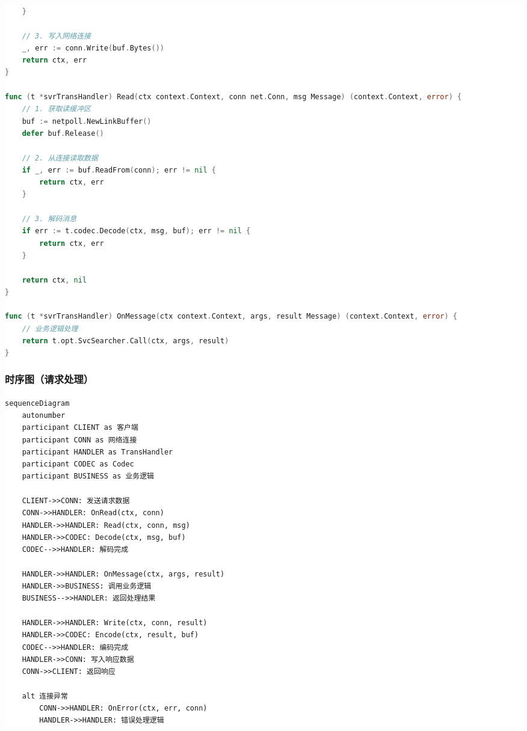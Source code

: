```go
    }
    
    // 3. 写入网络连接
    _, err := conn.Write(buf.Bytes())
    return ctx, err
}

func (t *svrTransHandler) Read(ctx context.Context, conn net.Conn, msg Message) (context.Context, error) {
    // 1. 获取读缓冲区
    buf := netpoll.NewLinkBuffer()
    defer buf.Release()
    
    // 2. 从连接读取数据
    if _, err := buf.ReadFrom(conn); err != nil {
        return ctx, err
    }
    
    // 3. 解码消息
    if err := t.codec.Decode(ctx, msg, buf); err != nil {
        return ctx, err
    }
    
    return ctx, nil
}

func (t *svrTransHandler) OnMessage(ctx context.Context, args, result Message) (context.Context, error) {
    // 业务逻辑处理
    return t.opt.SvcSearcher.Call(ctx, args, result)
}
```

### 时序图（请求处理）

```mermaid
sequenceDiagram
    autonumber
    participant CLIENT as 客户端
    participant CONN as 网络连接
    participant HANDLER as TransHandler
    participant CODEC as Codec
    participant BUSINESS as 业务逻辑
    
    CLIENT->>CONN: 发送请求数据
    CONN->>HANDLER: OnRead(ctx, conn)
    HANDLER->>HANDLER: Read(ctx, conn, msg)
    HANDLER->>CODEC: Decode(ctx, msg, buf)
    CODEC-->>HANDLER: 解码完成
    
    HANDLER->>HANDLER: OnMessage(ctx, args, result)
    HANDLER->>BUSINESS: 调用业务逻辑
    BUSINESS-->>HANDLER: 返回处理结果
    
    HANDLER->>HANDLER: Write(ctx, conn, result)
    HANDLER->>CODEC: Encode(ctx, result, buf)
    CODEC-->>HANDLER: 编码完成
    HANDLER->>CONN: 写入响应数据
    CONN->>CLIENT: 返回响应
    
    alt 连接异常
        CONN->>HANDLER: OnError(ctx, err, conn)
        HANDLER->>HANDLER: 错误处理逻辑
```